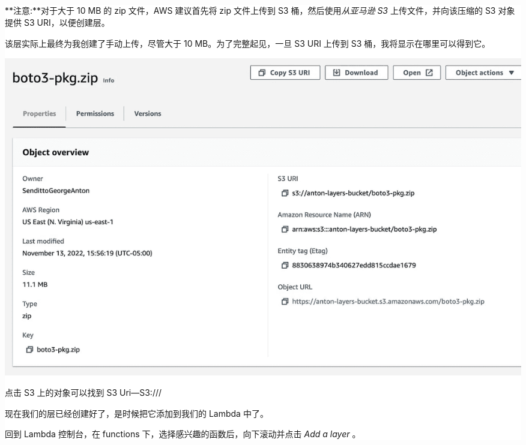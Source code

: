 **注意:**对于大于 10 MB 的 zip 文件，AWS 建议首先将 zip 文件上传到 S3 桶，然后使用*从亚马逊 S3* 上传文件，并向该压缩的 S3 对象提供 S3 URI，以便创建层。

该层实际上最终为我创建了手动上传，尽管大于 10 MB。为了完整起见，一旦 S3 URI 上传到 S3 桶，我将显示在哪里可以得到它。

![](img/59ce5510507288db33547cdac665aa0b.png)

点击 S3 上的对象可以找到 S3 Uri—S3://<bucket-name>/<zip-file-name></zip-file-name></bucket-name>

现在我们的层已经创建好了，是时候把它添加到我们的 Lambda 中了。

回到 Lambda 控制台，在 functions 下，选择感兴趣的函数后，向下滚动并点击 *Add a layer* 。
